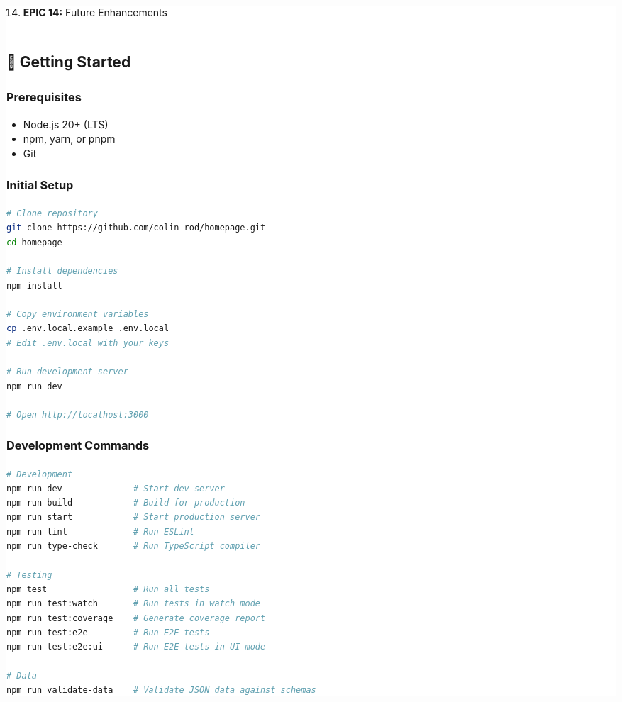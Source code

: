 14. **EPIC 14:** Future Enhancements

---

## 🏁 Getting Started

### Prerequisites

- Node.js 20+ (LTS)
- npm, yarn, or pnpm
- Git

### Initial Setup

```bash
# Clone repository
git clone https://github.com/colin-rod/homepage.git
cd homepage

# Install dependencies
npm install

# Copy environment variables
cp .env.local.example .env.local
# Edit .env.local with your keys

# Run development server
npm run dev

# Open http://localhost:3000
```

### Development Commands

```bash
# Development
npm run dev              # Start dev server
npm run build            # Build for production
npm run start            # Start production server
npm run lint             # Run ESLint
npm run type-check       # Run TypeScript compiler

# Testing
npm test                 # Run all tests
npm run test:watch       # Run tests in watch mode
npm run test:coverage    # Generate coverage report
npm run test:e2e         # Run E2E tests
npm run test:e2e:ui      # Run E2E tests in UI mode

# Data
npm run validate-data    # Validate JSON data against schemas
```
